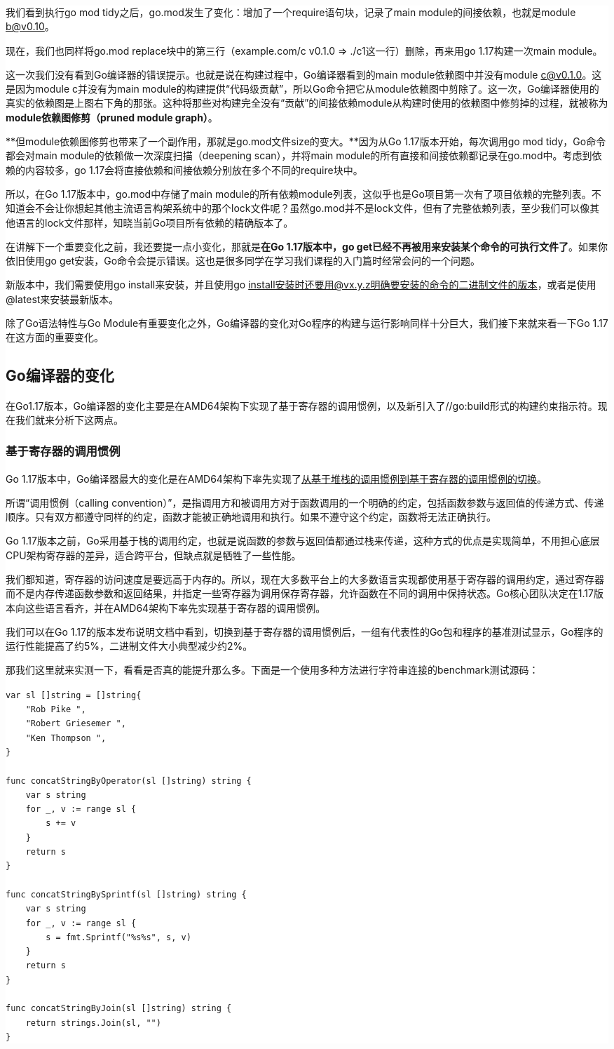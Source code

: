 我们看到执行go mod tidy之后，go.mod发生了变化：增加了一个require语句块，记录了main module的间接依赖，也就是module b@v0.10。

现在，我们也同样将go.mod replace块中的第三行（example.com/c v0.1.0 => ./c1这一行）删除，再来用go 1.17构建一次main module。

这一次我们没有看到Go编译器的错误提示。也就是说在构建过程中，Go编译器看到的main module依赖图中并没有module c@v0.1.0。这是因为module c并没有为main module的构建提供“代码级贡献”，所以Go命令把它从module依赖图中剪除了。这一次，Go编译器使用的真实的依赖图是上图右下角的那张。这种将那些对构建完全没有“贡献”的间接依赖module从构建时使用的依赖图中修剪掉的过程，就被称为**module依赖图修剪（pruned module graph）**。

**但module依赖图修剪也带来了一个副作用，那就是go.mod文件size的变大。**因为从Go 1.17版本开始，每次调用go mod tidy，Go命令都会对main module的依赖做一次深度扫描（deepening scan），并将main module的所有直接和间接依赖都记录在go.mod中。考虑到依赖的内容较多，go 1.17会将直接依赖和间接依赖分别放在多个不同的require块中。

所以，在Go 1.17版本中，go.mod中存储了main module的所有依赖module列表，这似乎也是Go项目第一次有了项目依赖的完整列表。不知道会不会让你想起其他主流语言构架系统中的那个lock文件呢？虽然go.mod并不是lock文件，但有了完整依赖列表，至少我们可以像其他语言的lock文件那样，知晓当前Go项目所有依赖的精确版本了。

在讲解下一个重要变化之前，我还要提一点小变化，那就是**在Go 1.17版本中，go get已经不再被用来安装某个命令的可执行文件了**。如果你依旧使用go get安装，Go命令会提示错误。这也是很多同学在学习我们课程的入门篇时经常会问的一个问题。

新版本中，我们需要使用go install来安装，并且使用go install安装时还要用@vx.y.z明确要安装的命令的二进制文件的版本，或者是使用@latest来安装最新版本。

除了Go语法特性与Go Module有重要变化之外，Go编译器的变化对Go程序的构建与运行影响同样十分巨大，我们接下来就来看一下Go 1.17在这方面的重要变化。

## Go编译器的变化

在Go1.17版本，Go编译器的变化主要是在AMD64架构下实现了基于寄存器的调用惯例，以及新引入了//go:build形式的构建约束指示符。现在我们就来分析下这两点。

### 基于寄存器的调用惯例

Go 1.17版本中，Go编译器最大的变化是在AMD64架构下率先实现了[从基于堆栈的调用惯例到基于寄存器的调用惯例的切换](https://github.com/golang/go/issues/40724)。

所谓“调用惯例（calling convention）”，是指调用方和被调用方对于函数调用的一个明确的约定，包括函数参数与返回值的传递方式、传递顺序。只有双方都遵守同样的约定，函数才能被正确地调用和执行。如果不遵守这个约定，函数将无法正确执行。

Go 1.17版本之前，Go采用基于栈的调用约定，也就是说函数的参数与返回值都通过栈来传递，这种方式的优点是实现简单，不用担心底层CPU架构寄存器的差异，适合跨平台，但缺点就是牺牲了一些性能。

我们都知道，寄存器的访问速度是要远高于内存的。所以，现在大多数平台上的大多数语言实现都使用基于寄存器的调用约定，通过寄存器而不是内存传递函数参数和返回结果，并指定一些寄存器为调用保存寄存器，允许函数在不同的调用中保持状态。Go核心团队决定在1.17版本向这些语言看齐，并在AMD64架构下率先实现基于寄存器的调用惯例。

我们可以在Go 1.17的版本发布说明文档中看到，切换到基于寄存器的调用惯例后，一组有代表性的Go包和程序的基准测试显示，Go程序的运行性能提高了约5%，二进制文件大小典型减少约2%。

那我们这里就来实测一下，看看是否真的能提升那么多。下面是一个使用多种方法进行字符串连接的benchmark测试源码：

```plain
var sl []string = []string{
	"Rob Pike ",
	"Robert Griesemer ",
	"Ken Thompson ",
}

func concatStringByOperator(sl []string) string {
	var s string
	for _, v := range sl {
		s += v
	}
	return s
}

func concatStringBySprintf(sl []string) string {
	var s string
	for _, v := range sl {
		s = fmt.Sprintf("%s%s", s, v)
	}
	return s
}

func concatStringByJoin(sl []string) string {
	return strings.Join(sl, "")
}

```